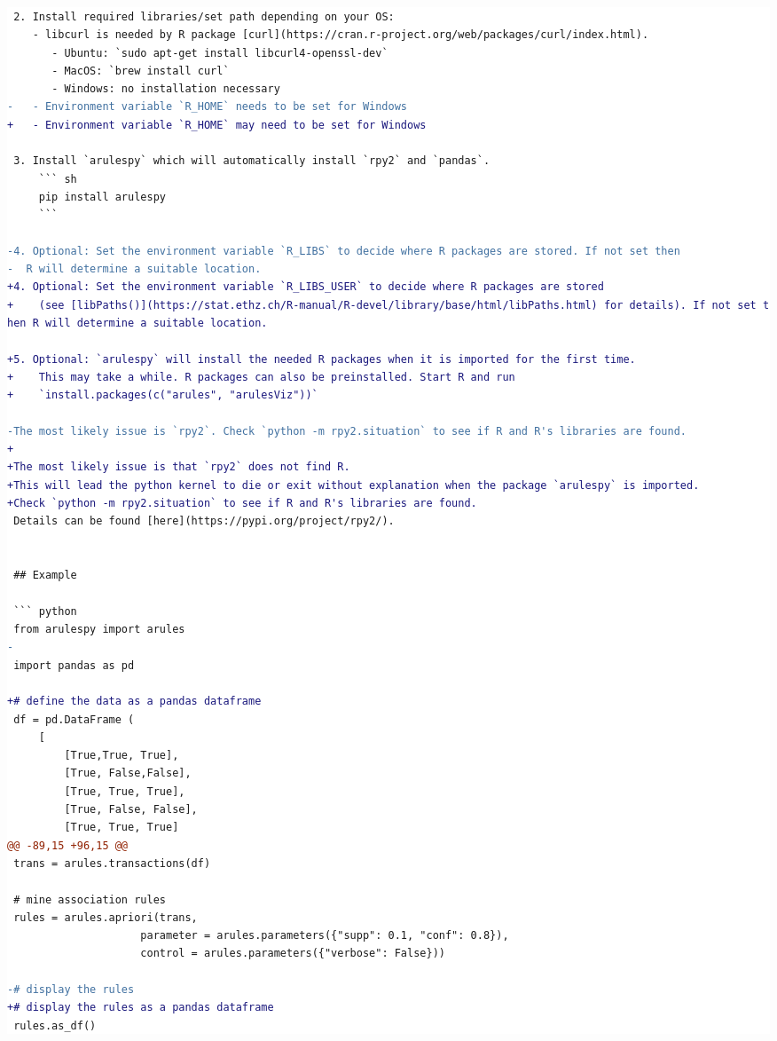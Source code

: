 ```diff
 2. Install required libraries/set path depending on your OS:
    - libcurl is needed by R package [curl](https://cran.r-project.org/web/packages/curl/index.html).
       - Ubuntu: `sudo apt-get install libcurl4-openssl-dev`
       - MacOS: `brew install curl`
       - Windows: no installation necessary
-   - Environment variable `R_HOME` needs to be set for Windows
+   - Environment variable `R_HOME` may need to be set for Windows
 
 3. Install `arulespy` which will automatically install `rpy2` and `pandas`.
     ``` sh
     pip install arulespy
     ```
 
-4. Optional: Set the environment variable `R_LIBS` to decide where R packages are stored. If not set then 
-  R will determine a suitable location.
+4. Optional: Set the environment variable `R_LIBS_USER` to decide where R packages are stored 
+    (see [libPaths()](https://stat.ethz.ch/R-manual/R-devel/library/base/html/libPaths.html) for details). If not set then R will determine a suitable location.
 
+5. Optional: `arulespy` will install the needed R packages when it is imported for the first time.
+    This may take a while. R packages can also be preinstalled. Start R and run 
+    `install.packages(c("arules", "arulesViz"))`
 
-The most likely issue is `rpy2`. Check `python -m rpy2.situation` to see if R and R's libraries are found.
+
+The most likely issue is that `rpy2` does not find R. 
+This will lead the python kernel to die or exit without explanation when the package `arulespy` is imported.
+Check `python -m rpy2.situation` to see if R and R's libraries are found.
 Details can be found [here](https://pypi.org/project/rpy2/).
 
 
 ## Example
 
 ``` python
 from arulespy import arules
-
 import pandas as pd
 
+# define the data as a pandas dataframe
 df = pd.DataFrame (
     [
         [True,True, True],
         [True, False,False],
         [True, True, True],
         [True, False, False],
         [True, True, True]
@@ -89,15 +96,15 @@
 trans = arules.transactions(df)
 
 # mine association rules
 rules = arules.apriori(trans,
                     parameter = arules.parameters({"supp": 0.1, "conf": 0.8}), 
                     control = arules.parameters({"verbose": False}))  
 
-# display the rules
+# display the rules as a pandas dataframe
 rules.as_df()
 ```
 